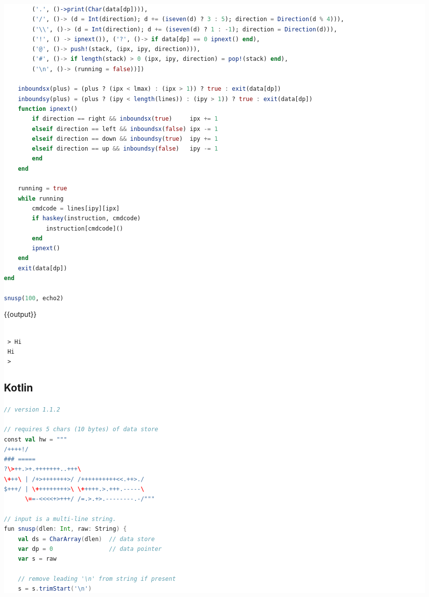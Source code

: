 ```julia
        ('.', ()->print(Char(data[dp]))),
        ('/', ()-> (d = Int(direction); d += (iseven(d) ? 3 : 5); direction = Direction(d % 4))),
        ('\\', ()-> (d = Int(direction); d += (iseven(d) ? 1 : -1); direction = Direction(d))),
        ('!', () -> ipnext()), ('?', ()-> if data[dp] == 0 ipnext() end),
        ('@', ()-> push!(stack, (ipx, ipy, direction))),
        ('#', ()-> if length(stack) > 0 (ipx, ipy, direction) = pop!(stack) end),
        ('\n', ()-> (running = false))])

    inboundsx(plus) = (plus ? (ipx < lmax) : (ipx > 1)) ? true : exit(data[dp])
    inboundsy(plus) = (plus ? (ipy < length(lines)) : (ipy > 1)) ? true : exit(data[dp])
    function ipnext()
        if direction == right && inboundsx(true)     ipx += 1
        elseif direction == left && inboundsx(false) ipx -= 1
        elseif direction == down && inboundsy(true)  ipy += 1
        elseif direction == up && inboundsy(false)   ipy -= 1
        end
    end

    running = true
    while running
        cmdcode = lines[ipy][ipx]
        if haskey(instruction, cmdcode)
            instruction[cmdcode]()
        end
        ipnext()
    end
    exit(data[dp])
end

snusp(100, echo2)
```
 {{output}} 
```txt

 > Hi
 Hi
 >

```



## Kotlin

```scala
// version 1.1.2

// requires 5 chars (10 bytes) of data store
const val hw = """
/++++!/
### =====
?\>++.>+.+++++++..+++\
\+++\ | /+>+++++++>/ /++++++++++<<.++>./
$+++/ | \+++++++++>\ \+++++.>.+++.-----\
      \==-<<<<+>+++/ /=.>.+>.--------.-/"""

// input is a multi-line string.
fun snusp(dlen: Int, raw: String) {
    val ds = CharArray(dlen)  // data store
    var dp = 0                // data pointer
    var s = raw

    // remove leading '\n' from string if present
    s = s.trimStart('\n')
```